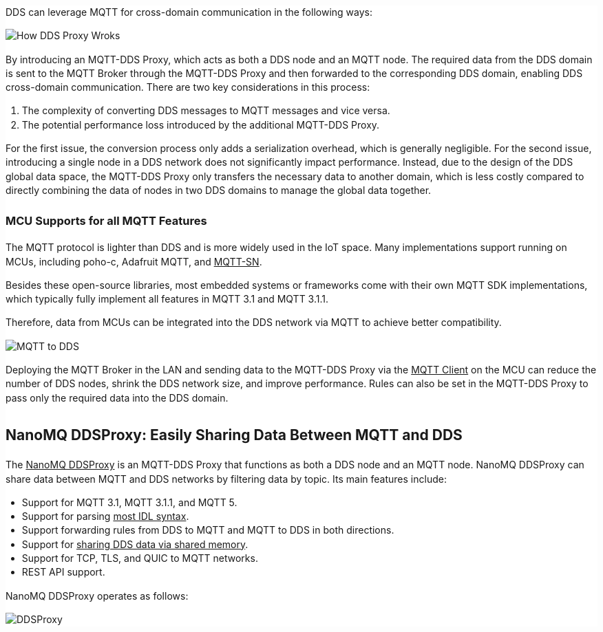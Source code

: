 DDS can leverage MQTT for cross-domain communication in the following ways:

 ![How DDS Proxy Wroks](https://assets.emqx.com/images/7cb29e3bc7c5a5d3eadb474649ccceab.png)

By introducing an MQTT-DDS Proxy, which acts as both a DDS node and an MQTT node. The required data from the DDS domain is sent to the MQTT Broker through the MQTT-DDS Proxy and then forwarded to the corresponding DDS domain, enabling DDS cross-domain communication. There are two key considerations in this process:

1. The complexity of converting DDS messages to MQTT messages and vice versa.
2. The potential performance loss introduced by the additional MQTT-DDS Proxy.

For the first issue, the conversion process only adds a serialization overhead, which is generally negligible. For the second issue, introducing a single node in a DDS network does not significantly impact performance. Instead, due to the design of the DDS global data space, the MQTT-DDS Proxy only transfers the necessary data to another domain, which is less costly compared to directly combining the data of nodes in two DDS domains to manage the global data together.

### MCU Supports for all MQTT Features

The MQTT protocol is lighter than DDS and is more widely used in the IoT space. Many implementations support running on MCUs, including poho-c, Adafruit MQTT, and [MQTT-SN](https://www.emqx.com/en/blog/connecting-mqtt-sn-devices-using-emqx).

Besides these open-source libraries, most embedded systems or frameworks come with their own MQTT SDK implementations, which typically fully implement all features in MQTT 3.1 and MQTT 3.1.1.

Therefore, data from MCUs can be integrated into the DDS network via MQTT to achieve better compatibility.

![MQTT to DDS](https://assets.emqx.com/images/f5594fc47818fe7a7f2cb10513b9d7db.png)

Deploying the MQTT Broker in the LAN and sending data to the MQTT-DDS Proxy via the [MQTT Client](https://www.emqx.com/en/blog/mqtt-client-tools) on the MCU can reduce the number of DDS nodes, shrink the DDS network size, and improve performance. Rules can also be set in the MQTT-DDS Proxy to pass only the required data into the DDS domain.

## NanoMQ DDSProxy: Easily Sharing Data Between MQTT and DDS

The [NanoMQ DDSProxy](https://github.com/emqx/nanomq/blob/master/docs/en_US/gateway/dds.md) is an MQTT-DDS Proxy that functions as both a DDS node and an MQTT node. NanoMQ DDSProxy can share data between MQTT and DDS networks by filtering data by topic. Its main features include:

- Support for MQTT 3.1, MQTT 3.1.1, and MQTT 5.
- Support for parsing [most IDL syntax](https://github.com/nanomq/idl-serial).
- Support forwarding rules from DDS to MQTT and MQTT to DDS in both directions.
- Support for [sharing DDS data via shared memory](https://cyclonedds.io/docs/cyclonedds/0.8.2/shared_memory.html).
- Support for TCP, TLS, and QUIC to MQTT networks.
- REST API support.

NanoMQ DDSProxy operates as follows:

![DDSProxy](https://assets.emqx.com/images/13891a44394b3e2d29164d4e879497d3.png)
